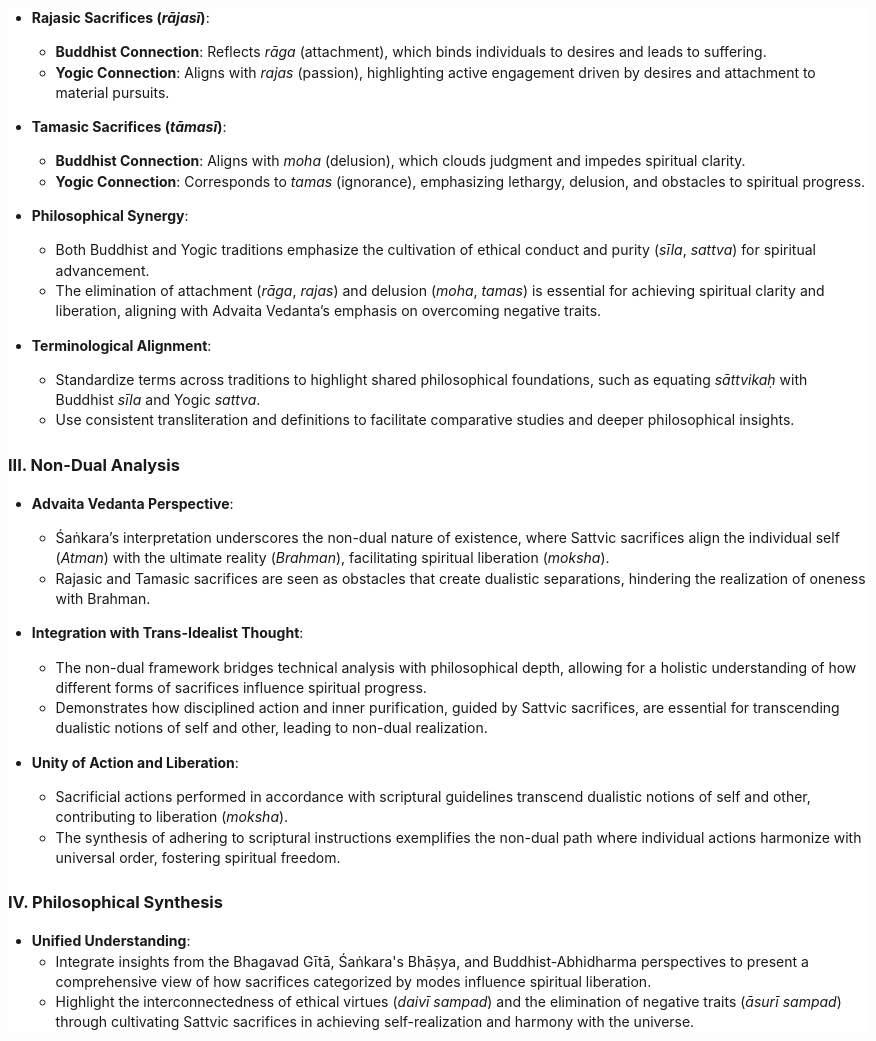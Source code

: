   - **Rajasic Sacrifices (*rājasī*)**:
    - **Buddhist Connection**: Reflects *rāga* (attachment), which binds individuals to desires and leads to suffering.
    - **Yogic Connection**: Aligns with *rajas* (passion), highlighting active engagement driven by desires and attachment to material pursuits.

  - **Tamasic Sacrifices (*tāmasī*)**:
    - **Buddhist Connection**: Aligns with *moha* (delusion), which clouds judgment and impedes spiritual clarity.
    - **Yogic Connection**: Corresponds to *tamas* (ignorance), emphasizing lethargy, delusion, and obstacles to spiritual progress.

- **Philosophical Synergy**:
  - Both Buddhist and Yogic traditions emphasize the cultivation of ethical conduct and purity (*sīla*, *sattva*) for spiritual advancement.
  - The elimination of attachment (*rāga*, *rajas*) and delusion (*moha*, *tamas*) is essential for achieving spiritual clarity and liberation, aligning with Advaita Vedanta’s emphasis on overcoming negative traits.

- **Terminological Alignment**:
  - Standardize terms across traditions to highlight shared philosophical foundations, such as equating *sāttvikaḥ* with Buddhist *sīla* and Yogic *sattva*.
  - Use consistent transliteration and definitions to facilitate comparative studies and deeper philosophical insights.

### III. Non-Dual Analysis

- **Advaita Vedanta Perspective**:
  - Śaṅkara’s interpretation underscores the non-dual nature of existence, where Sattvic sacrifices align the individual self (*Atman*) with the ultimate reality (*Brahman*), facilitating spiritual liberation (*moksha*).
  - Rajasic and Tamasic sacrifices are seen as obstacles that create dualistic separations, hindering the realization of oneness with Brahman.

- **Integration with Trans-Idealist Thought**:
  - The non-dual framework bridges technical analysis with philosophical depth, allowing for a holistic understanding of how different forms of sacrifices influence spiritual progress.
  - Demonstrates how disciplined action and inner purification, guided by Sattvic sacrifices, are essential for transcending dualistic notions of self and other, leading to non-dual realization.

- **Unity of Action and Liberation**:
  - Sacrificial actions performed in accordance with scriptural guidelines transcend dualistic notions of self and other, contributing to liberation (*moksha*).
  - The synthesis of adhering to scriptural instructions exemplifies the non-dual path where individual actions harmonize with universal order, fostering spiritual freedom.

### IV. Philosophical Synthesis

- **Unified Understanding**:
  - Integrate insights from the Bhagavad Gītā, Śaṅkara's Bhāṣya, and Buddhist-Abhidharma perspectives to present a comprehensive view of how sacrifices categorized by modes influence spiritual liberation.
  - Highlight the interconnectedness of ethical virtues (*daivī sampad*) and the elimination of negative traits (*āsurī sampad*) through cultivating Sattvic sacrifices in achieving self-realization and harmony with the universe.
